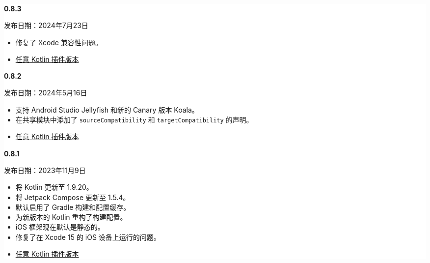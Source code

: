 **0.8.3**

发布日期：2024年7月23日

</td>  
<td>  

* 修复了 Xcode 兼容性问题。

</td>  
<td>  

* [任意 Kotlin 插件版本](releases.md#release-details)

</td>  
</tr>  
<tr>  
<td>  

**0.8.2**

发布日期：2024年5月16日

</td>  
<td>  

* 支持 Android Studio Jellyfish 和新的 Canary 版本 Koala。
* 在共享模块中添加了 `sourceCompatibility` 和 `targetCompatibility` 的声明。

</td>  
<td>  

* [任意 Kotlin 插件版本](releases.md#release-details)

</td>  
</tr>  
<tr>  
<td>  

**0.8.1**

发布日期：2023年11月9日

</td>  
<td>  

* 将 Kotlin 更新至 1.9.20。
* 将 Jetpack Compose 更新至 1.5.4。
* 默认启用了 Gradle 构建和配置缓存。
* 为新版本的 Kotlin 重构了构建配置。
* iOS 框架现在默认是静态的。
* 修复了在 Xcode 15 的 iOS 设备上运行的问题。

</td>  
<td>  

* [任意 Kotlin 插件版本](releases.md#release-details)

</td>  
</tr>  
<tr>  
<td>  
